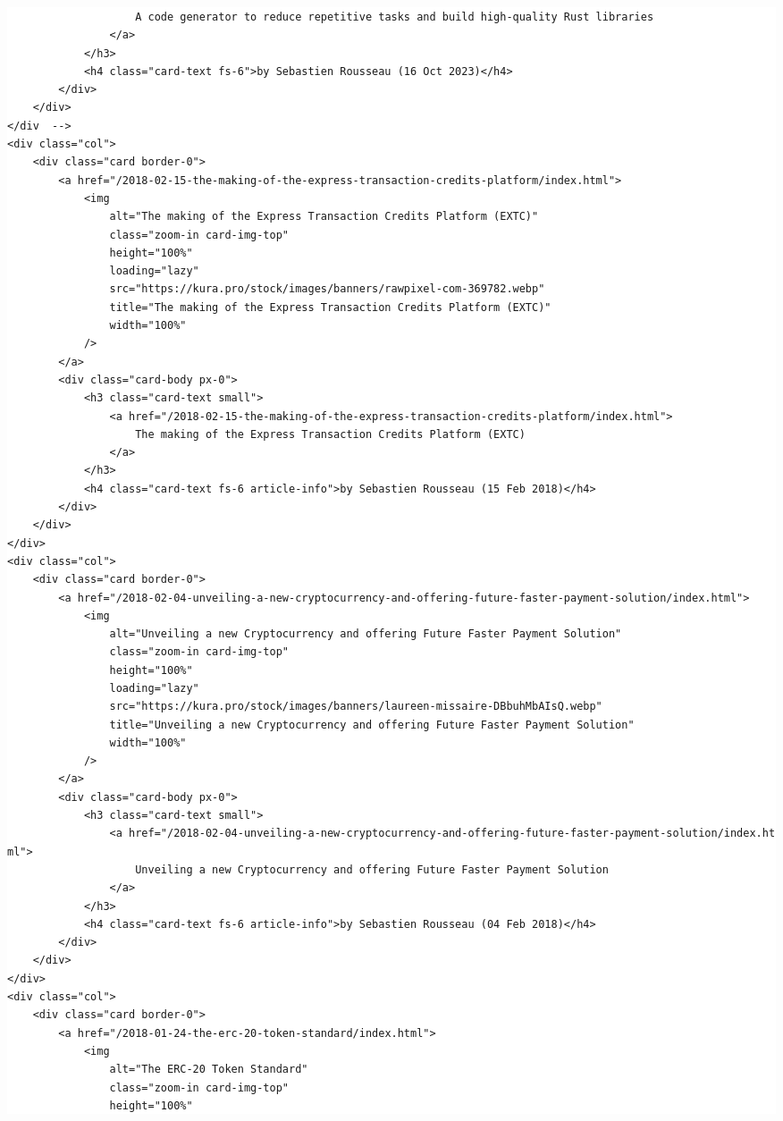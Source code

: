                         A code generator to reduce repetitive tasks and build high-quality Rust libraries
                    </a>
                </h3>
                <h4 class="card-text fs-6">by Sebastien Rousseau (16 Oct 2023)</h4>
            </div>
        </div>
    </div  -->
    <div class="col">
        <div class="card border-0">
            <a href="/2018-02-15-the-making-of-the-express-transaction-credits-platform/index.html">
                <img
                    alt="The making of the Express Transaction Credits Platform (EXTC)"
                    class="zoom-in card-img-top"
                    height="100%"
                    loading="lazy"
                    src="https://kura.pro/stock/images/banners/rawpixel-com-369782.webp"
                    title="The making of the Express Transaction Credits Platform (EXTC)"
                    width="100%"
                />
            </a>
            <div class="card-body px-0">
                <h3 class="card-text small">
                    <a href="/2018-02-15-the-making-of-the-express-transaction-credits-platform/index.html">
                        The making of the Express Transaction Credits Platform (EXTC)
                    </a>
                </h3>
                <h4 class="card-text fs-6 article-info">by Sebastien Rousseau (15 Feb 2018)</h4>
            </div>
        </div>
    </div>
    <div class="col">
        <div class="card border-0">
            <a href="/2018-02-04-unveiling-a-new-cryptocurrency-and-offering-future-faster-payment-solution/index.html">
                <img
                    alt="Unveiling a new Cryptocurrency and offering Future Faster Payment Solution"
                    class="zoom-in card-img-top"
                    height="100%"
                    loading="lazy"
                    src="https://kura.pro/stock/images/banners/laureen-missaire-DBbuhMbAIsQ.webp"
                    title="Unveiling a new Cryptocurrency and offering Future Faster Payment Solution"
                    width="100%"
                />
            </a>
            <div class="card-body px-0">
                <h3 class="card-text small">
                    <a href="/2018-02-04-unveiling-a-new-cryptocurrency-and-offering-future-faster-payment-solution/index.html">
                        Unveiling a new Cryptocurrency and offering Future Faster Payment Solution
                    </a>
                </h3>
                <h4 class="card-text fs-6 article-info">by Sebastien Rousseau (04 Feb 2018)</h4>
            </div>
        </div>
    </div>
    <div class="col">
        <div class="card border-0">
            <a href="/2018-01-24-the-erc-20-token-standard/index.html">
                <img
                    alt="The ERC-20 Token Standard"
                    class="zoom-in card-img-top"
                    height="100%"